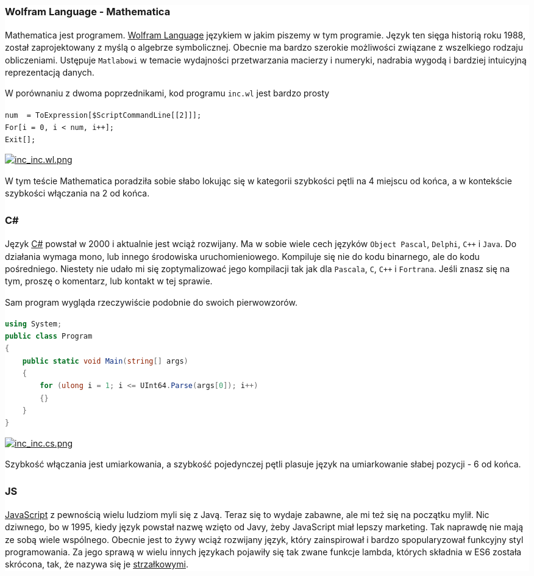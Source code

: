 ### Wolfram Language - Mathematica

Mathematica jest programem. [Wolfram Language](https://en.wikipedia.org/wiki/Wolfram_Language) językiem w jakim piszemy w tym programie. Język ten sięga historią roku 1988, został zaprojektowany z myślą o algebrze symbolicznej. Obecnie ma bardzo szerokie możliwości związane z wszelkiego rodzaju obliczeniami. Ustępuje `Matlabowi` w temacie wydajności przetwarzania macierzy i numeryki, nadrabia wygodą i bardziej intuicyjną reprezentacją danych.

W porównaniu z dwoma poprzednikami, kod programu `inc.wl` jest bardzo prosty

```
num  = ToExpression[$ScriptCommandLine[[2]]];
For[i = 0, i < num, i++];
Exit[];
```

[![inc_inc.wl.png](https://s27.postimg.org/519tj8x1f/inc_inc_wl.png)](https://postimg.org/image/75u6kbynz/)

W tym teście Mathematica poradziła sobie słabo lokując się w kategorii szybkości pętli na 4 miejscu od końca, a w kontekście szybkości włączania na 2 od końca.

### C#

Język [C#](https://pl.wikipedia.org/wiki/C_Sharp) powstał w 2000 i aktualnie jest wciąż rozwijany. Ma w sobie wiele cech języków `Object Pascal`, `Delphi`, `C++` i `Java`. Do działania wymaga mono, lub innego środowiska uruchomieniowego. Kompiluje się nie do kodu binarnego, ale do kodu pośredniego. Niestety nie udało mi się zoptymalizować jego kompilacji tak jak dla `Pascala`, `C`, `C++` i `Fortrana`. Jeśli znasz się na tym, proszę o komentarz, lub kontakt w tej sprawie.

Sam program wygląda rzeczywiście podobnie do swoich pierwowzorów.

```c#
using System;
public class Program
{
    public static void Main(string[] args)
    {
        for (ulong i = 1; i <= UInt64.Parse(args[0]); i++)
        {}
    }
}
```

[![inc_inc.cs.png](https://s28.postimg.org/wtbuvxy3h/inc_inc_cs.png)](https://postimg.org/image/zanm37hzt/)

Szybkość włączania jest umiarkowania, a szybkość pojedynczej pętli plasuje język na umiarkowanie słabej pozycji - 6 od końca.

### JS

[JavaScript](https://pl.wikipedia.org/wiki/JavaScript) z pewnością wielu ludziom myli się z Javą. Teraz się to wydaje zabawne, ale mi też się na początku mylił. Nic dziwnego, bo w 1995, kiedy język powstał nazwę wzięto od Javy, żeby JavaScript miał lepszy marketing. Tak naprawdę nie mają ze sobą wiele wspólnego. Obecnie jest to żywy wciąż rozwijany język, który zainspirował i bardzo spopularyzował funkcyjny styl programowania. Za jego sprawą w wielu innych językach pojawiły się tak zwane funkcje lambda, których składnia w ES6 została skrócona, tak, że nazywa się je [strzałkowymi](http://shebang.pl/artykuly/es6-funkcje-strzalkowe/).
